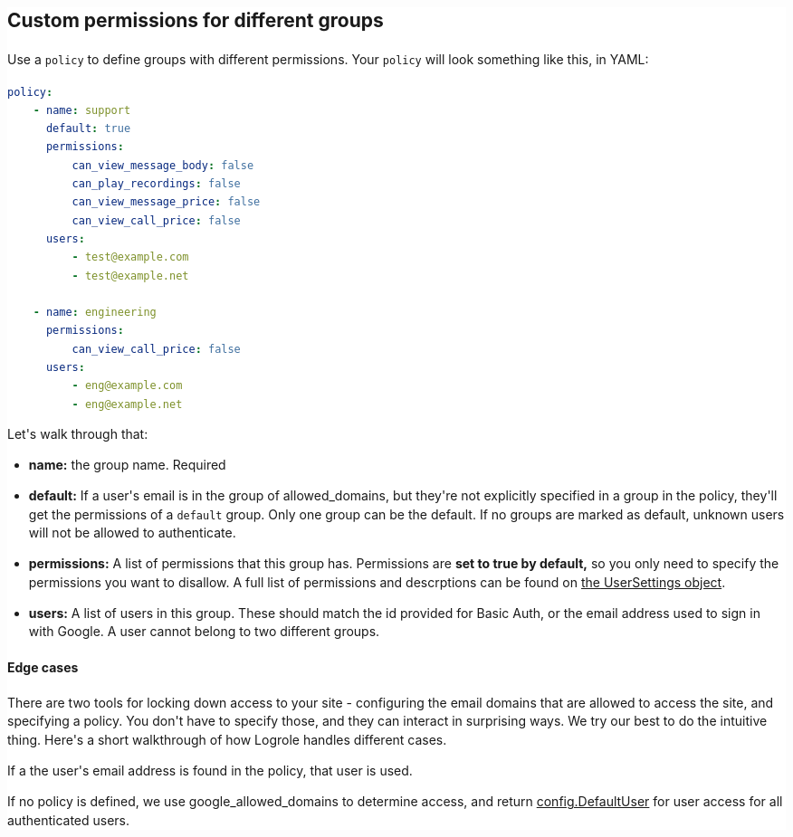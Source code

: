 ## Custom permissions for different groups

Use a `policy` to define groups with different permissions. Your `policy` will
look something like this, in YAML:

```yml
policy:
    - name: support
      default: true
      permissions:
          can_view_message_body: false
          can_play_recordings: false
          can_view_message_price: false
          can_view_call_price: false
      users:
          - test@example.com
          - test@example.net

    - name: engineering
      permissions:
          can_view_call_price: false
      users:
          - eng@example.com
          - eng@example.net
```

Let's walk through that:

- **name:** the group name. Required

- **default:** If a user's email is in the group of allowed_domains, but they're
not explicitly specified in a group in the policy, they'll get the permissions
of a `default` group. Only one group can be the default. If no groups are
marked as default, unknown users will not be allowed to authenticate.

- **permissions:** A list of permissions that this group has. Permissions are
**set to true by default,** so you only need to specify the permissions you
want to disallow. A full list of permissions and descrptions can be found on
[the UserSettings object][user-settings].

- **users:** A list of users in this group. These should match the id provided
  for Basic Auth, or the email address used to sign in with Google. A user
  cannot belong to two different groups.

#### Edge cases

There are two tools for locking down access to your site - configuring the
email domains that are allowed to access the site, and specifying a policy. You
don't have to specify those, and they can interact in surprising ways. We try
our best to do the intuitive thing. Here's a short walkthrough of how Logrole
handles different cases.

If a the user's email address is found in the policy, that user is used.

If no policy is defined, we use google_allowed_domains to determine access, and
return [config.DefaultUser][default-user] for user access for all authenticated
users.


[iana]: https://en.wikipedia.org/wiki/Tz_database
[tz-list]: https://en.wikipedia.org/wiki/List_of_tz_database_time_zones
[parse-duration]: https://golang.org/pkg/time/#ParseDuration
[google]: https://github.com/kevinburke/logrole/tree/master/docs/google.md
[user-settings]: https://godoc.org/github.com/kevinburke/logrole/config#UserSettings
[default-user]: https://godoc.org/github.com/kevinburke/logrole/config#DefaultUser
[settings-godoc]: https://godoc.org/github.com/kevinburke/logrole/server/#Settings